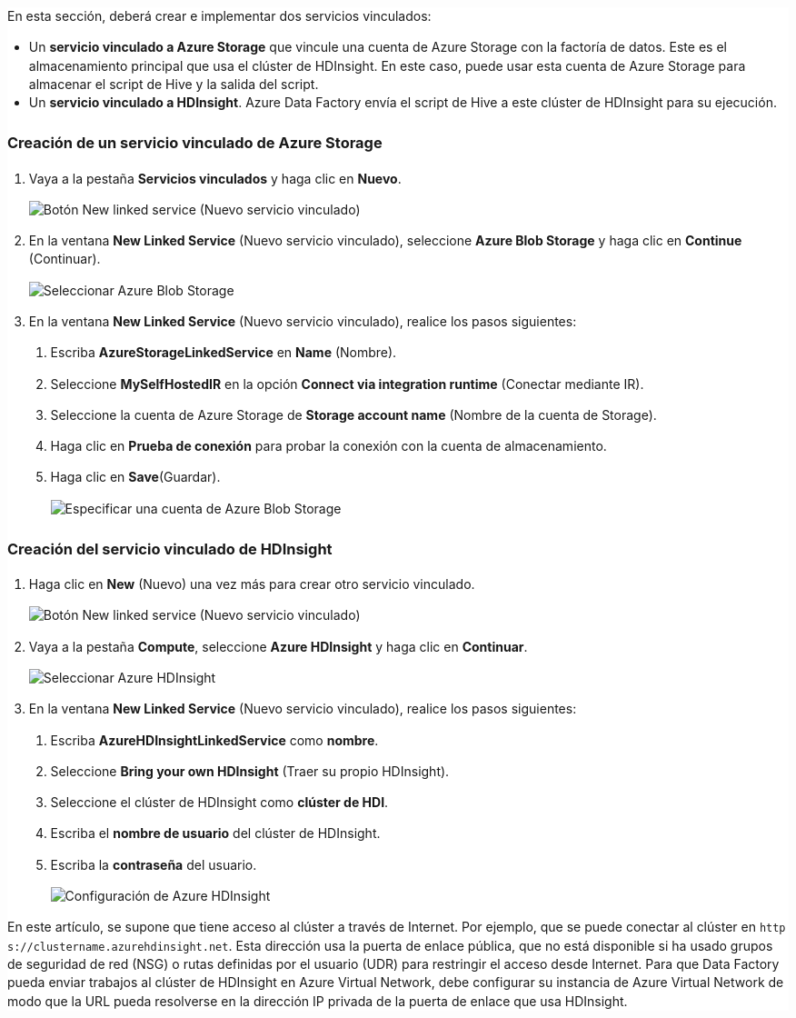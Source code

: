 En esta sección, deberá crear e implementar dos servicios vinculados:
- Un **servicio vinculado a Azure Storage** que vincule una cuenta de Azure Storage con la factoría de datos. Este es el almacenamiento principal que usa el clúster de HDInsight. En este caso, puede usar esta cuenta de Azure Storage para almacenar el script de Hive y la salida del script.
- Un **servicio vinculado a HDInsight**. Azure Data Factory envía el script de Hive a este clúster de HDInsight para su ejecución.

### <a name="create-azure-storage-linked-service"></a>Creación de un servicio vinculado de Azure Storage

1. Vaya a la pestaña **Servicios vinculados** y haga clic en **Nuevo**.

   ![Botón New linked service (Nuevo servicio vinculado)](./media/tutorial-transform-data-using-hive-in-vnet-portal/new-linked-service.png)    
2. En la ventana **New Linked Service** (Nuevo servicio vinculado), seleccione **Azure Blob Storage** y haga clic en **Continue** (Continuar). 

   ![Seleccionar Azure Blob Storage](./media/tutorial-transform-data-using-hive-in-vnet-portal/select-azure-storage.png)
3. En la ventana **New Linked Service** (Nuevo servicio vinculado), realice los pasos siguientes:

    1. Escriba **AzureStorageLinkedService** en **Name** (Nombre).
    2. Seleccione **MySelfHostedIR** en la opción **Connect via integration runtime** (Conectar mediante IR).
    3. Seleccione la cuenta de Azure Storage de **Storage account name** (Nombre de la cuenta de Storage). 
    4. Haga clic en **Prueba de conexión** para probar la conexión con la cuenta de almacenamiento.
    5. Haga clic en **Save**(Guardar).
   
        ![Especificar una cuenta de Azure Blob Storage](./media/tutorial-transform-data-using-hive-in-vnet-portal/specify-azure-storage-account.png)

### <a name="create-hdinsight-linked-service"></a>Creación del servicio vinculado de HDInsight

1. Haga clic en **New** (Nuevo) una vez más para crear otro servicio vinculado. 
    
   ![Botón New linked service (Nuevo servicio vinculado)](./media/tutorial-transform-data-using-hive-in-vnet-portal/new-linked-service.png)    
2. Vaya a la pestaña **Compute**, seleccione **Azure HDInsight** y haga clic en **Continuar**.

    ![Seleccionar Azure HDInsight](./media/tutorial-transform-data-using-hive-in-vnet-portal/select-hdinsight.png)
3. En la ventana **New Linked Service** (Nuevo servicio vinculado), realice los pasos siguientes:

    1. Escriba **AzureHDInsightLinkedService** como **nombre**.
    2. Seleccione **Bring your own HDInsight** (Traer su propio HDInsight). 
    3. Seleccione el clúster de HDInsight como **clúster de HDI**. 
    4. Escriba el **nombre de usuario** del clúster de HDInsight.
    5. Escriba la **contraseña** del usuario. 
    
        ![Configuración de Azure HDInsight](./media/tutorial-transform-data-using-hive-in-vnet-portal/specify-azure-hdinsight.png)

En este artículo, se supone que tiene acceso al clúster a través de Internet. Por ejemplo, que se puede conectar al clúster en `https://clustername.azurehdinsight.net`. Esta dirección usa la puerta de enlace pública, que no está disponible si ha usado grupos de seguridad de red (NSG) o rutas definidas por el usuario (UDR) para restringir el acceso desde Internet. Para que Data Factory pueda enviar trabajos al clúster de HDInsight en Azure Virtual Network, debe configurar su instancia de Azure Virtual Network de modo que la URL pueda resolverse en la dirección IP privada de la puerta de enlace que usa HDInsight.
